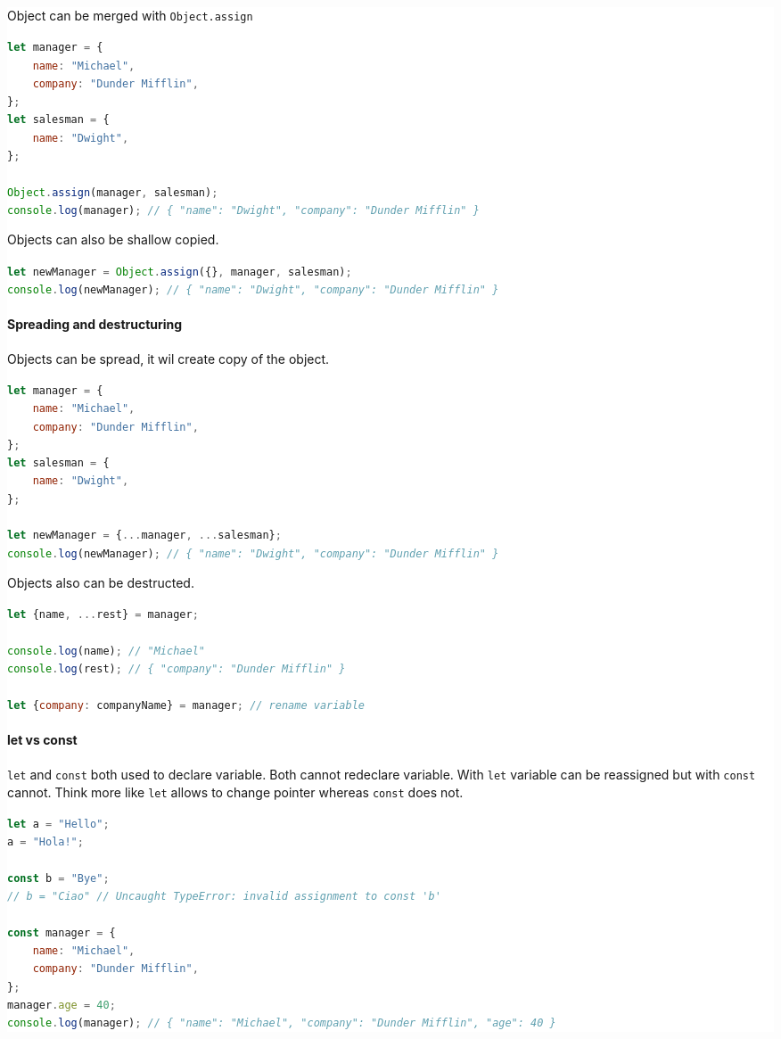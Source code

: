 Object can be merged with `Object.assign`

```js
let manager = {
	name: "Michael",
	company: "Dunder Mifflin",
};
let salesman = {
	name: "Dwight",
};

Object.assign(manager, salesman);
console.log(manager); // { "name": "Dwight", "company": "Dunder Mifflin" }
```

Objects can also be shallow copied.

```js
let newManager = Object.assign({}, manager, salesman);
console.log(newManager); // { "name": "Dwight", "company": "Dunder Mifflin" }
```

#### Spreading and destructuring

Objects can be spread, it wil create copy of the object.

```js
let manager = {
	name: "Michael",
	company: "Dunder Mifflin",
};
let salesman = {
	name: "Dwight",
};

let newManager = {...manager, ...salesman};
console.log(newManager); // { "name": "Dwight", "company": "Dunder Mifflin" }
```

Objects also can be destructed.

```js
let {name, ...rest} = manager;

console.log(name); // "Michael"
console.log(rest); // { "company": "Dunder Mifflin" }

let {company: companyName} = manager; // rename variable
```

#### let vs const

`let` and `const` both used to declare variable. Both cannot redeclare variable. With `let` variable can be reassigned
but with `const` cannot. Think more like `let` allows to change pointer whereas `const` does not.

```js
let a = "Hello";
a = "Hola!";

const b = "Bye";
// b = "Ciao" // Uncaught TypeError: invalid assignment to const 'b'

const manager = {
	name: "Michael",
	company: "Dunder Mifflin",
};
manager.age = 40;
console.log(manager); // { "name": "Michael", "company": "Dunder Mifflin", "age": 40 }
```